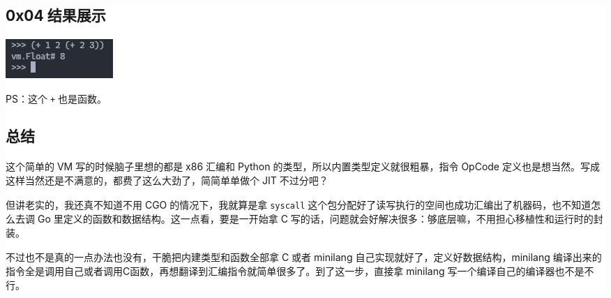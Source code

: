 ## 0x04 结果展示

![image-20211213160751960](image-20211213160751960.png)

PS：这个 `+` 也是函数。

## 总结

这个简单的 VM 写的时候脑子里想的都是 x86 汇编和 Python 的类型，所以内置类型定义就很粗暴，指令 OpCode 定义也是想当然。写成这样当然还是不满意的，都费了这么大劲了，简简单单做个 JIT 不过分吧？

但讲老实的，我还真不知道不用 CGO 的情况下，我就算是拿 `syscall` 这个包分配好了读写执行的空间也成功汇编出了机器码，也不知道怎么去调 Go 里定义的函数和数据结构。这一点看，要是一开始拿 C 写的话，问题就会好解决很多：够底层嘛，不用担心移植性和运行时的封装。

不过也不是真的一点办法也没有，干脆把内建类型和函数全部拿 C 或者 minilang 自己实现就好了，定义好数据结构，minilang 编译出来的指令全是调用自己或者调用C函数，再想翻译到汇编指令就简单很多了。到了这一步，直接拿 minilang 写一个编译自己的编译器也不是不行。